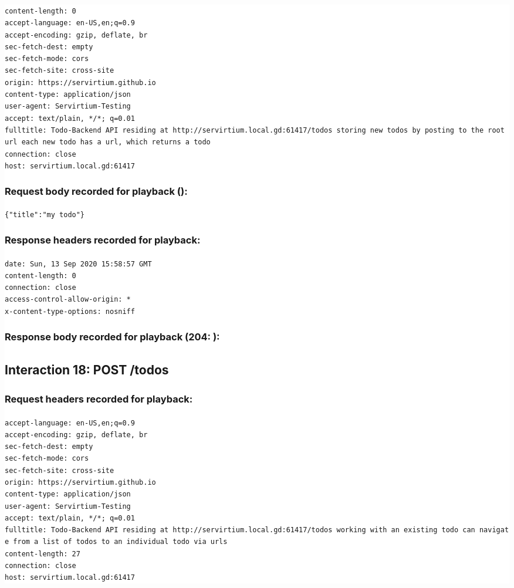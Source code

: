 ```
content-length: 0
accept-language: en-US,en;q=0.9
accept-encoding: gzip, deflate, br
sec-fetch-dest: empty
sec-fetch-mode: cors
sec-fetch-site: cross-site
origin: https://servirtium.github.io
content-type: application/json
user-agent: Servirtium-Testing
accept: text/plain, */*; q=0.01
fulltitle: Todo-Backend API residing at http://servirtium.local.gd:61417/todos storing new todos by posting to the root url each new todo has a url, which returns a todo
connection: close
host: servirtium.local.gd:61417
```

### Request body recorded for playback ():

```
{"title":"my todo"}
```

### Response headers recorded for playback:

```
date: Sun, 13 Sep 2020 15:58:57 GMT
content-length: 0
connection: close
access-control-allow-origin: *
x-content-type-options: nosniff
```

### Response body recorded for playback (204: ):

```

```


## Interaction 18: POST /todos
### Request headers recorded for playback:

```
accept-language: en-US,en;q=0.9
accept-encoding: gzip, deflate, br
sec-fetch-dest: empty
sec-fetch-mode: cors
sec-fetch-site: cross-site
origin: https://servirtium.github.io
content-type: application/json
user-agent: Servirtium-Testing
accept: text/plain, */*; q=0.01
fulltitle: Todo-Backend API residing at http://servirtium.local.gd:61417/todos working with an existing todo can navigate from a list of todos to an individual todo via urls
content-length: 27
connection: close
host: servirtium.local.gd:61417
```
